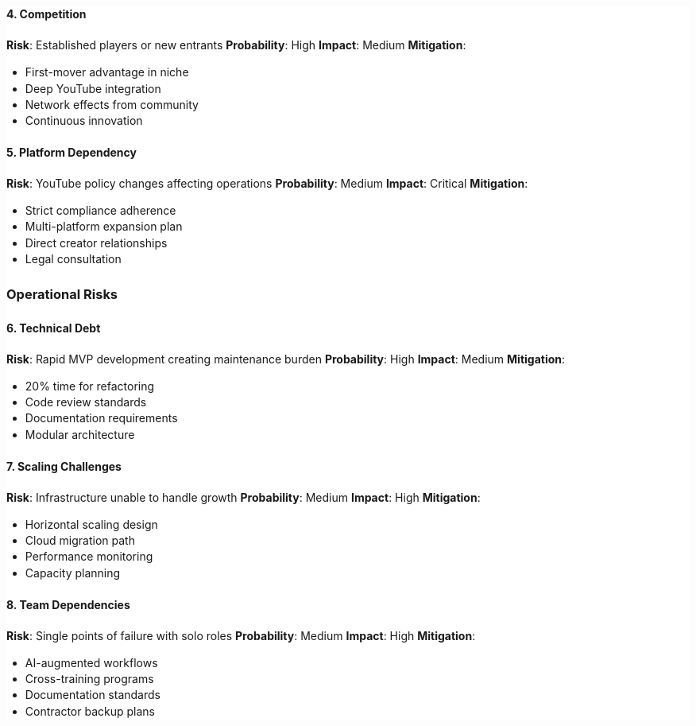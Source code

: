 #### 4. Competition
**Risk**: Established players or new entrants
**Probability**: High
**Impact**: Medium
**Mitigation**:
- First-mover advantage in niche
- Deep YouTube integration
- Network effects from community
- Continuous innovation

#### 5. Platform Dependency
**Risk**: YouTube policy changes affecting operations
**Probability**: Medium
**Impact**: Critical
**Mitigation**:
- Strict compliance adherence
- Multi-platform expansion plan
- Direct creator relationships
- Legal consultation

### Operational Risks

#### 6. Technical Debt
**Risk**: Rapid MVP development creating maintenance burden
**Probability**: High
**Impact**: Medium
**Mitigation**:
- 20% time for refactoring
- Code review standards
- Documentation requirements
- Modular architecture

#### 7. Scaling Challenges
**Risk**: Infrastructure unable to handle growth
**Probability**: Medium
**Impact**: High
**Mitigation**:
- Horizontal scaling design
- Cloud migration path
- Performance monitoring
- Capacity planning

#### 8. Team Dependencies
**Risk**: Single points of failure with solo roles
**Probability**: Medium
**Impact**: High
**Mitigation**:
- AI-augmented workflows
- Cross-training programs
- Documentation standards
- Contractor backup plans
